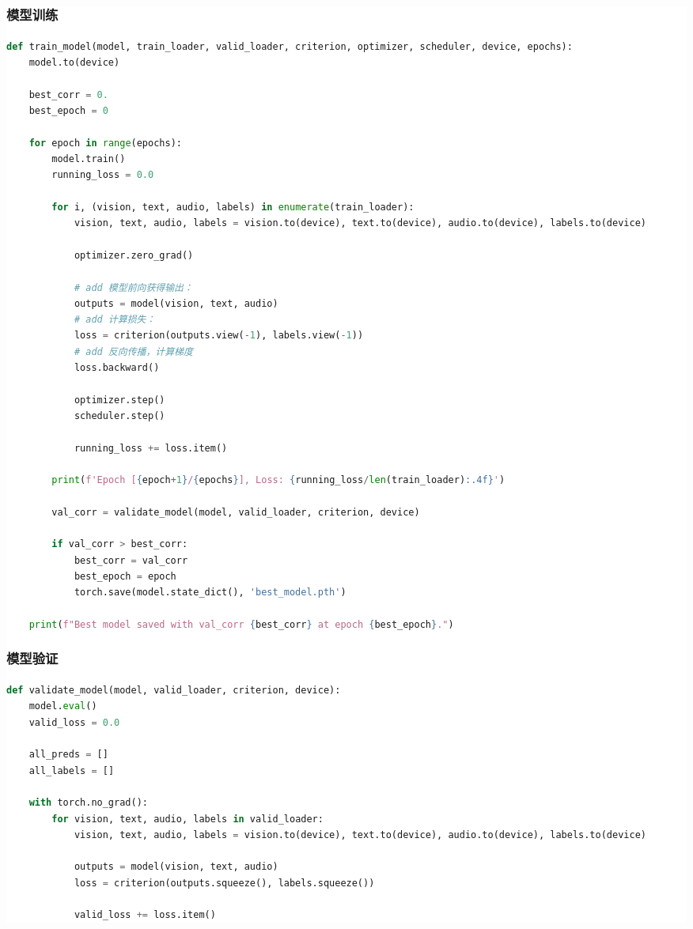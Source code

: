 ### 模型训练

```python
def train_model(model, train_loader, valid_loader, criterion, optimizer, scheduler, device, epochs):
    model.to(device)

    best_corr = 0.
    best_epoch = 0

    for epoch in range(epochs):
        model.train()
        running_loss = 0.0

        for i, (vision, text, audio, labels) in enumerate(train_loader):
            vision, text, audio, labels = vision.to(device), text.to(device), audio.to(device), labels.to(device)

            optimizer.zero_grad()

            # add 模型前向获得输出：
            outputs = model(vision, text, audio)
            # add 计算损失：
            loss = criterion(outputs.view(-1), labels.view(-1))
            # add 反向传播，计算梯度
            loss.backward()

            optimizer.step()
            scheduler.step()

            running_loss += loss.item()

        print(f'Epoch [{epoch+1}/{epochs}], Loss: {running_loss/len(train_loader):.4f}')

        val_corr = validate_model(model, valid_loader, criterion, device)

        if val_corr > best_corr:
            best_corr = val_corr
            best_epoch = epoch
            torch.save(model.state_dict(), 'best_model.pth')

    print(f"Best model saved with val_corr {best_corr} at epoch {best_epoch}.")

```

### 模型验证

```python
def validate_model(model, valid_loader, criterion, device):
    model.eval()
    valid_loss = 0.0

    all_preds = []
    all_labels = []

    with torch.no_grad():
        for vision, text, audio, labels in valid_loader:
            vision, text, audio, labels = vision.to(device), text.to(device), audio.to(device), labels.to(device)

            outputs = model(vision, text, audio)
            loss = criterion(outputs.squeeze(), labels.squeeze())

            valid_loss += loss.item()
```